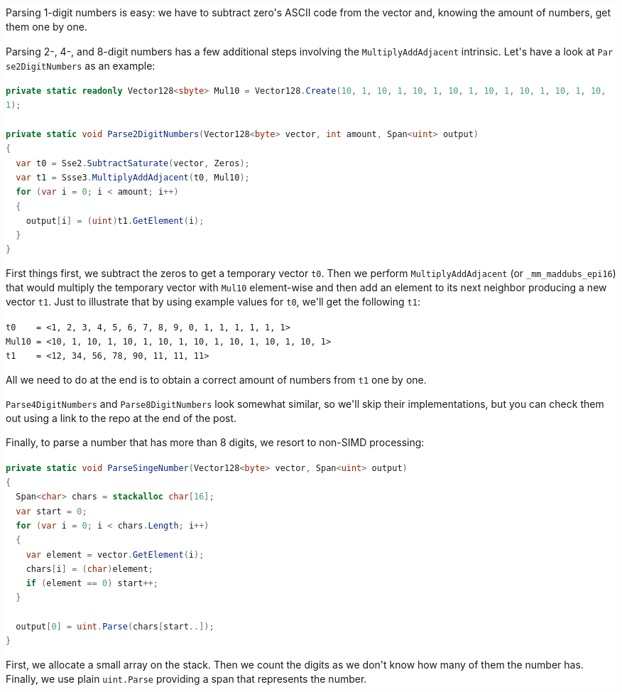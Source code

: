 Parsing 1-digit numbers is easy: we have to subtract zero's ASCII code from the vector and, knowing the amount of numbers, get them one by one.

Parsing 2-, 4-, and 8-digit numbers has a few additional steps involving the `MultiplyAddAdjacent` intrinsic. Let's have a look at `Parse2DigitNumbers` as an example:

```csharp
private static readonly Vector128<sbyte> Mul10 = Vector128.Create(10, 1, 10, 1, 10, 1, 10, 1, 10, 1, 10, 1, 10, 1, 10, 1);

private static void Parse2DigitNumbers(Vector128<byte> vector, int amount, Span<uint> output)
{
  var t0 = Sse2.SubtractSaturate(vector, Zeros);
  var t1 = Ssse3.MultiplyAddAdjacent(t0, Mul10);
  for (var i = 0; i < amount; i++)
  {
    output[i] = (uint)t1.GetElement(i);
  }
}
```

First things first, we subtract the zeros to get a temporary vector `t0`. Then we perform `MultiplyAddAdjacent` (or `_mm_maddubs_epi16`) that would multiply the temporary vector with `Mul10` element-wise and then add an element to its next neighbor producing a new vector `t1`. Just to illustrate that by using example values for `t0`, we'll get the following `t1`:

```
t0    = <1, 2, 3, 4, 5, 6, 7, 8, 9, 0, 1, 1, 1, 1, 1, 1>
Mul10 = <10, 1, 10, 1, 10, 1, 10, 1, 10, 1, 10, 1, 10, 1, 10, 1>
t1    = <12, 34, 56, 78, 90, 11, 11, 11>
```

All we need to do at the end is to obtain a correct amount of numbers from `t1` one by one.

`Parse4DigitNumbers` and `Parse8DigitNumbers` look somewhat similar, so we'll skip their implementations, but you can check them out using a link to the repo at the end of the post.

Finally, to parse a number that has more than 8 digits, we resort to non-SIMD processing:

```csharp
private static void ParseSingeNumber(Vector128<byte> vector, Span<uint> output)
{
  Span<char> chars = stackalloc char[16];
  var start = 0;
  for (var i = 0; i < chars.Length; i++)
  {
    var element = vector.GetElement(i);
    chars[i] = (char)element;
    if (element == 0) start++;
  }

  output[0] = uint.Parse(chars[start..]);
}
```

First, we allocate a small array on the stack. Then we count the digits as we don't know how many of them the number has. Finally, we use plain `uint.Parse` providing a span that represents the number.


[^1]: Processors that use other instruction set architectures, such as ARM, also support SIMD operations, but in the context of this post, we're only interested in the x86-64 ISA.
[^2]: It's possible to achieve cross-lane shuffling using several instructions, but to keep things simple and follow the blog idea we won't go this direction.
[^3]: It's actually impossible to get more than 8 1-digit numbers as there has to be a comma separating each number.